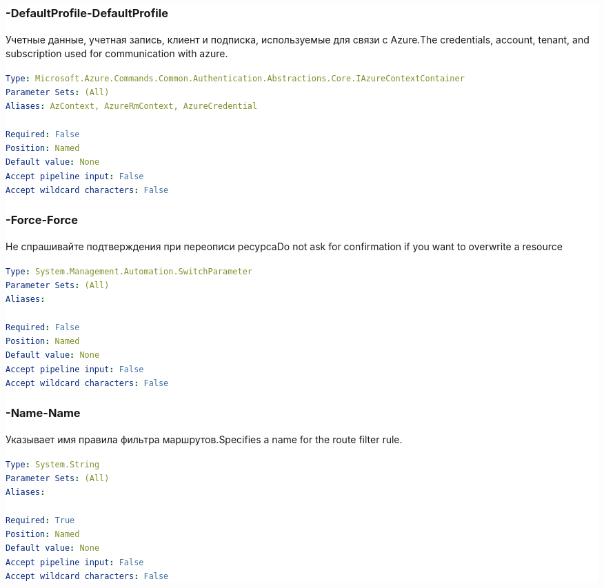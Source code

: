 ### <span data-ttu-id="34889-116">-DefaultProfile</span><span class="sxs-lookup"><span data-stu-id="34889-116">-DefaultProfile</span></span>
<span data-ttu-id="34889-117">Учетные данные, учетная запись, клиент и подписка, используемые для связи с Azure.</span><span class="sxs-lookup"><span data-stu-id="34889-117">The credentials, account, tenant, and subscription used for communication with azure.</span></span>

```yaml
Type: Microsoft.Azure.Commands.Common.Authentication.Abstractions.Core.IAzureContextContainer
Parameter Sets: (All)
Aliases: AzContext, AzureRmContext, AzureCredential

Required: False
Position: Named
Default value: None
Accept pipeline input: False
Accept wildcard characters: False
```

### <span data-ttu-id="34889-118">-Force</span><span class="sxs-lookup"><span data-stu-id="34889-118">-Force</span></span>
<span data-ttu-id="34889-119">Не спрашивайте подтверждения при переописи ресурса</span><span class="sxs-lookup"><span data-stu-id="34889-119">Do not ask for confirmation if you want to overwrite a resource</span></span>

```yaml
Type: System.Management.Automation.SwitchParameter
Parameter Sets: (All)
Aliases:

Required: False
Position: Named
Default value: None
Accept pipeline input: False
Accept wildcard characters: False
```

### <span data-ttu-id="34889-120">-Name</span><span class="sxs-lookup"><span data-stu-id="34889-120">-Name</span></span>
<span data-ttu-id="34889-121">Указывает имя правила фильтра маршрутов.</span><span class="sxs-lookup"><span data-stu-id="34889-121">Specifies a name for the route filter rule.</span></span>

```yaml
Type: System.String
Parameter Sets: (All)
Aliases:

Required: True
Position: Named
Default value: None
Accept pipeline input: False
Accept wildcard characters: False
```
